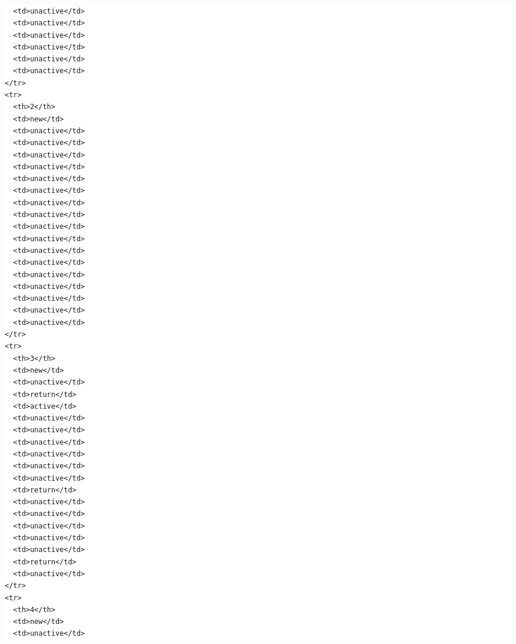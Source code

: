       <td>unactive</td>
      <td>unactive</td>
      <td>unactive</td>
      <td>unactive</td>
      <td>unactive</td>
      <td>unactive</td>
    </tr>
    <tr>
      <th>2</th>
      <td>new</td>
      <td>unactive</td>
      <td>unactive</td>
      <td>unactive</td>
      <td>unactive</td>
      <td>unactive</td>
      <td>unactive</td>
      <td>unactive</td>
      <td>unactive</td>
      <td>unactive</td>
      <td>unactive</td>
      <td>unactive</td>
      <td>unactive</td>
      <td>unactive</td>
      <td>unactive</td>
      <td>unactive</td>
      <td>unactive</td>
      <td>unactive</td>
    </tr>
    <tr>
      <th>3</th>
      <td>new</td>
      <td>unactive</td>
      <td>return</td>
      <td>active</td>
      <td>unactive</td>
      <td>unactive</td>
      <td>unactive</td>
      <td>unactive</td>
      <td>unactive</td>
      <td>unactive</td>
      <td>return</td>
      <td>unactive</td>
      <td>unactive</td>
      <td>unactive</td>
      <td>unactive</td>
      <td>unactive</td>
      <td>return</td>
      <td>unactive</td>
    </tr>
    <tr>
      <th>4</th>
      <td>new</td>
      <td>unactive</td>

